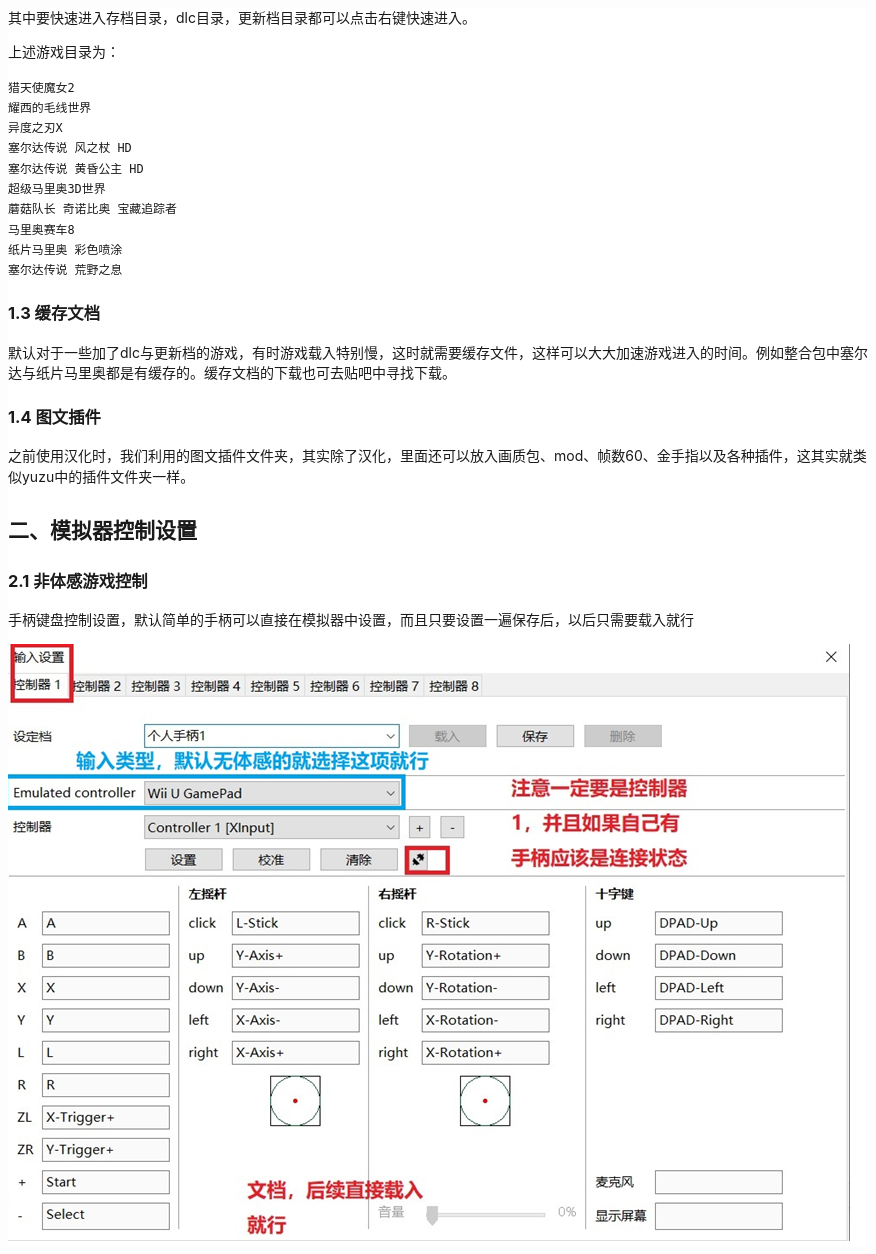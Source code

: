 其中要快速进入存档目录，dlc目录，更新档目录都可以点击右键快速进入。

上述游戏目录为：

```console
猎天使魔女2
耀西的毛线世界
异度之刃X
塞尔达传说 风之杖 HD
塞尔达传说 黄昏公主 HD
超级马里奥3D世界
蘑菇队长 奇诺比奥 宝藏追踪者
马里奥赛车8
纸片马里奥 彩色喷涂
塞尔达传说 荒野之息
```

### **1.3 缓存文档**

默认对于一些加了dlc与更新档的游戏，有时游戏载入特别慢，这时就需要缓存文件，这样可以大大加速游戏进入的时间。例如整合包中塞尔达与纸片马里奥都是有缓存的。缓存文档的下载也可去贴吧中寻找下载。

### **1.4 图文插件**

之前使用汉化时，我们利用的图文插件文件夹，其实除了汉化，里面还可以放入画质包、mod、帧数60、金手指以及各种插件，这其实就类似yuzu中的插件文件夹一样。

## **二、模拟器控制设置**

### **2.1 非体感游戏控制**

手柄键盘控制设置，默认简单的手柄可以直接在模拟器中设置，而且只要设置一遍保存后，以后只需要载入就行

![image-20250529205059218](./assets/image-20250529205059218.png)
